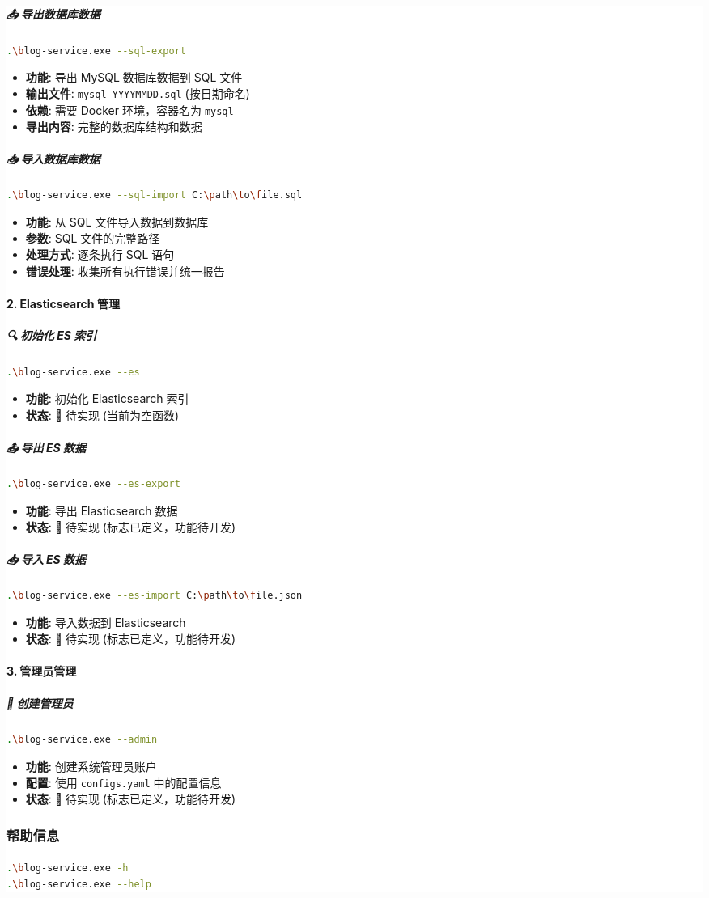 ##### 📤 导出数据库数据
```bash
.\blog-service.exe --sql-export
```
- **功能**: 导出 MySQL 数据库数据到 SQL 文件
- **输出文件**: `mysql_YYYYMMDD.sql` (按日期命名)
- **依赖**: 需要 Docker 环境，容器名为 `mysql`
- **导出内容**: 完整的数据库结构和数据

##### 📥 导入数据库数据
```bash
.\blog-service.exe --sql-import C:\path\to\file.sql
```
- **功能**: 从 SQL 文件导入数据到数据库
- **参数**: SQL 文件的完整路径
- **处理方式**: 逐条执行 SQL 语句
- **错误处理**: 收集所有执行错误并统一报告

#### 2. Elasticsearch 管理

##### 🔍 初始化 ES 索引
```bash
.\blog-service.exe --es
```
- **功能**: 初始化 Elasticsearch 索引
- **状态**: 🚧 待实现 (当前为空函数)

##### 📤 导出 ES 数据
```bash
.\blog-service.exe --es-export
```
- **功能**: 导出 Elasticsearch 数据
- **状态**: 🚧 待实现 (标志已定义，功能待开发)

##### 📥 导入 ES 数据
```bash
.\blog-service.exe --es-import C:\path\to\file.json
```
- **功能**: 导入数据到 Elasticsearch
- **状态**: 🚧 待实现 (标志已定义，功能待开发)

#### 3. 管理员管理

##### 👤 创建管理员
```bash
.\blog-service.exe --admin
```
- **功能**: 创建系统管理员账户
- **配置**: 使用 `configs.yaml` 中的配置信息
- **状态**: 🚧 待实现 (标志已定义，功能待开发)

### 帮助信息
```bash
.\blog-service.exe -h
.\blog-service.exe --help
```
